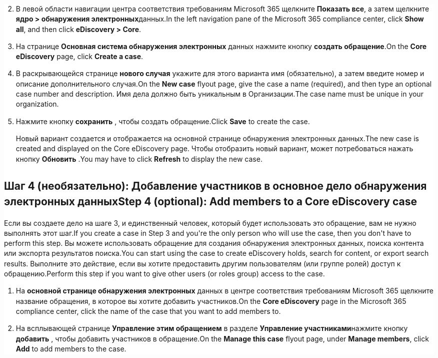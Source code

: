 2. <span data-ttu-id="0ab2a-156">В левой области навигации центра соответствия требованиям Microsoft 365 щелкните **Показать все**, а затем щелкните **ядро > обнаружения электронных**данных.</span><span class="sxs-lookup"><span data-stu-id="0ab2a-156">In the left navigation pane of the Microsoft 365 compliance center, click **Show all**, and then click **eDiscovery > Core**.</span></span>

3. <span data-ttu-id="0ab2a-157">На странице **Основная система обнаружения электронных** данных нажмите кнопку **создать обращение**.</span><span class="sxs-lookup"><span data-stu-id="0ab2a-157">On the **Core eDiscovery** page, click **Create a case**.</span></span>

4. <span data-ttu-id="0ab2a-158">В раскрывающейся странице **нового случая** укажите для этого варианта имя (обязательно), а затем введите номер и описание дополнительного случая.</span><span class="sxs-lookup"><span data-stu-id="0ab2a-158">On the **New case** flyout page, give the case a name (required), and then type an optional case number and description.</span></span> <span data-ttu-id="0ab2a-159">Имя дела должно быть уникальным в Организации.</span><span class="sxs-lookup"><span data-stu-id="0ab2a-159">The case name must be unique in your organization.</span></span>

5. <span data-ttu-id="0ab2a-160">Нажмите кнопку **сохранить** , чтобы создать обращение.</span><span class="sxs-lookup"><span data-stu-id="0ab2a-160">Click **Save** to create the case.</span></span>

   <span data-ttu-id="0ab2a-161">Новый вариант создается и отображается на основной странице обнаружения электронных данных.</span><span class="sxs-lookup"><span data-stu-id="0ab2a-161">The new case is created and displayed on the Core eDiscovery page.</span></span> <span data-ttu-id="0ab2a-162">Чтобы отобразить новый вариант, может потребоваться нажать кнопку **Обновить** .</span><span class="sxs-lookup"><span data-stu-id="0ab2a-162">You may have to click **Refresh** to display the new case.</span></span> 

## <a name="step-4-optional-add-members-to-a-core-ediscovery-case"></a><span data-ttu-id="0ab2a-163">Шаг 4 (необязательно): Добавление участников в основное дело обнаружения электронных данных</span><span class="sxs-lookup"><span data-stu-id="0ab2a-163">Step 4 (optional): Add members to a Core eDiscovery case</span></span>

<span data-ttu-id="0ab2a-164">Если вы создаете дело на шаге 3, и единственный человек, который будет использовать это обращение, вам не нужно выполнять этот шаг.</span><span class="sxs-lookup"><span data-stu-id="0ab2a-164">If you create a case in Step 3 and you're the only person who will use the case, then you don't have to perform this step.</span></span> <span data-ttu-id="0ab2a-165">Вы можете использовать обращение для создания обнаружения электронных данных, поиска контента или экспорта результатов поиска.</span><span class="sxs-lookup"><span data-stu-id="0ab2a-165">You can start using the case to create eDiscovery holds, search for content, or export search results.</span></span> <span data-ttu-id="0ab2a-166">Выполните это действие, если вы хотите предоставить другим пользователям (или группе ролей) доступ к обращению.</span><span class="sxs-lookup"><span data-stu-id="0ab2a-166">Perform this step if you want to give other users (or roles group) access to the case.</span></span>

1. <span data-ttu-id="0ab2a-167">На **основной странице обнаружения электронных** данных в центре соответствия требованиям Microsoft 365 щелкните название обращения, в которое вы хотите добавить участников.</span><span class="sxs-lookup"><span data-stu-id="0ab2a-167">On the **Core eDiscovery** page in the Microsoft 365 compliance center, click the name of the case that you want to add members to.</span></span>

2. <span data-ttu-id="0ab2a-168">На всплывающей странице **Управление этим обращением** в разделе **Управление участниками**нажмите кнопку **добавить** , чтобы добавить участников в обращение.</span><span class="sxs-lookup"><span data-stu-id="0ab2a-168">On the **Manage this case** flyout page, under **Manage members**, click **Add** to add members to the case.</span></span> 
